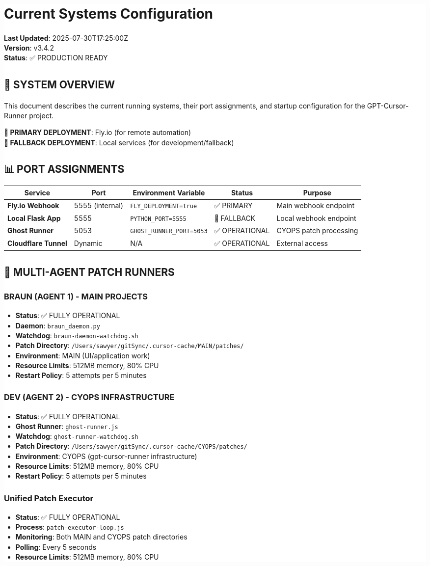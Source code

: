 # Current Systems Configuration

**Last Updated**: 2025-07-30T17:25:00Z  
**Version**: v3.4.2  
**Status**: ✅ PRODUCTION READY  

## 🚀 **SYSTEM OVERVIEW**

This document describes the current running systems, their port assignments, and startup configuration for the GPT-Cursor-Runner project.

**🎯 PRIMARY DEPLOYMENT**: Fly.io (for remote automation)  
**🔄 FALLBACK DEPLOYMENT**: Local services (for development/fallback)

## 📊 **PORT ASSIGNMENTS**

| Service | Port | Environment Variable | Status | Purpose |
|---------|------|---------------------|--------|---------|
| **Fly.io Webhook** | 5555 (internal) | `FLY_DEPLOYMENT=true` | ✅ PRIMARY | Main webhook endpoint |
| **Local Flask App** | 5555 | `PYTHON_PORT=5555` | 🔄 FALLBACK | Local webhook endpoint |
| **Ghost Runner** | 5053 | `GHOST_RUNNER_PORT=5053` | ✅ OPERATIONAL | CYOPS patch processing |
| **Cloudflare Tunnel** | Dynamic | N/A | ✅ OPERATIONAL | External access |

## 🤖 **MULTI-AGENT PATCH RUNNERS**

### **BRAUN (AGENT 1) - MAIN PROJECTS**
- **Status**: ✅ FULLY OPERATIONAL
- **Daemon**: `braun_daemon.py`
- **Watchdog**: `braun-daemon-watchdog.sh`
- **Patch Directory**: `/Users/sawyer/gitSync/.cursor-cache/MAIN/patches/`
- **Environment**: MAIN (UI/application work)
- **Resource Limits**: 512MB memory, 80% CPU
- **Restart Policy**: 5 attempts per 5 minutes

### **DEV (AGENT 2) - CYOPS INFRASTRUCTURE**
- **Status**: ✅ FULLY OPERATIONAL
- **Ghost Runner**: `ghost-runner.js`
- **Watchdog**: `ghost-runner-watchdog.sh`
- **Patch Directory**: `/Users/sawyer/gitSync/.cursor-cache/CYOPS/patches/`
- **Environment**: CYOPS (gpt-cursor-runner infrastructure)
- **Resource Limits**: 512MB memory, 80% CPU
- **Restart Policy**: 5 attempts per 5 minutes

### **Unified Patch Executor**
- **Status**: ✅ FULLY OPERATIONAL
- **Process**: `patch-executor-loop.js`
- **Monitoring**: Both MAIN and CYOPS patch directories
- **Polling**: Every 5 seconds
- **Resource Limits**: 512MB memory, 80% CPU
